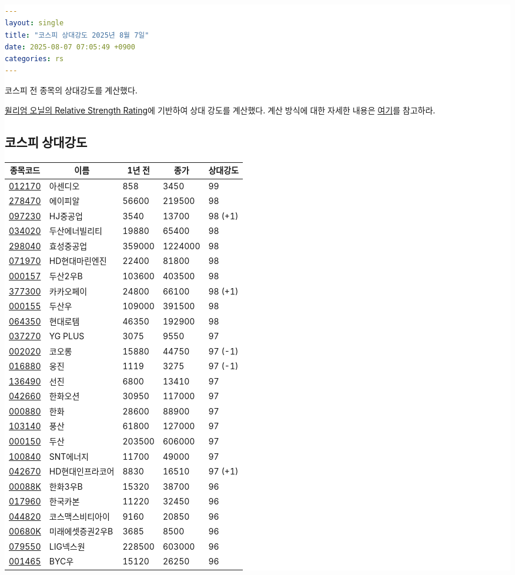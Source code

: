 ```yaml
---
layout: single
title: "코스피 상대강도 2025년 8월 7일"
date: 2025-08-07 07:05:49 +0900
categories: rs
---
```

코스피 전 종목의 상대강도를 계산했다.

[윌리엄 오닐의 Relative Strength Rating](https://www.williamoneil.com/proprietary-ratings-and-rankings/)에 기반하여 상대 강도를 계산했다.
계산 방식에 대한 자세한 내용은 [여기](https://dalinaum.github.io/investment/2024/08/26/how-i-calculated-relative-strength.html)를 참고하라.

## 코스피 상대강도

|종목코드|이름|1년 전|종가|상대강도|
|------|---|-----|--|------|
|[012170](https://finance.daum.net/quotes/A012170)|아센디오|858|3450|99 |
|[278470](https://finance.daum.net/quotes/A278470)|에이피알|56600|219500|98 |
|[097230](https://finance.daum.net/quotes/A097230)|HJ중공업|3540|13700|98 (+1)|
|[034020](https://finance.daum.net/quotes/A034020)|두산에너빌리티|19880|65400|98 |
|[298040](https://finance.daum.net/quotes/A298040)|효성중공업|359000|1224000|98 |
|[071970](https://finance.daum.net/quotes/A071970)|HD현대마린엔진|22400|81800|98 |
|[000157](https://finance.daum.net/quotes/A000157)|두산2우B|103600|403500|98 |
|[377300](https://finance.daum.net/quotes/A377300)|카카오페이|24800|66100|98 (+1)|
|[000155](https://finance.daum.net/quotes/A000155)|두산우|109000|391500|98 |
|[064350](https://finance.daum.net/quotes/A064350)|현대로템|46350|192900|98 |
|[037270](https://finance.daum.net/quotes/A037270)|YG PLUS|3075|9550|97 |
|[002020](https://finance.daum.net/quotes/A002020)|코오롱|15880|44750|97 (-1)|
|[016880](https://finance.daum.net/quotes/A016880)|웅진|1119|3275|97 (-1)|
|[136490](https://finance.daum.net/quotes/A136490)|선진|6800|13410|97 |
|[042660](https://finance.daum.net/quotes/A042660)|한화오션|30950|117000|97 |
|[000880](https://finance.daum.net/quotes/A000880)|한화|28600|88900|97 |
|[103140](https://finance.daum.net/quotes/A103140)|풍산|61800|127000|97 |
|[000150](https://finance.daum.net/quotes/A000150)|두산|203500|606000|97 |
|[100840](https://finance.daum.net/quotes/A100840)|SNT에너지|11700|49000|97 |
|[042670](https://finance.daum.net/quotes/A042670)|HD현대인프라코어|8830|16510|97 (+1)|
|[00088K](https://finance.daum.net/quotes/A00088K)|한화3우B|15320|38700|96 |
|[017960](https://finance.daum.net/quotes/A017960)|한국카본|11220|32450|96 |
|[044820](https://finance.daum.net/quotes/A044820)|코스맥스비티아이|9160|20850|96 |
|[00680K](https://finance.daum.net/quotes/A00680K)|미래에셋증권2우B|3685|8500|96 |
|[079550](https://finance.daum.net/quotes/A079550)|LIG넥스원|228500|603000|96 |
|[001465](https://finance.daum.net/quotes/A001465)|BYC우|15120|26250|96 |
